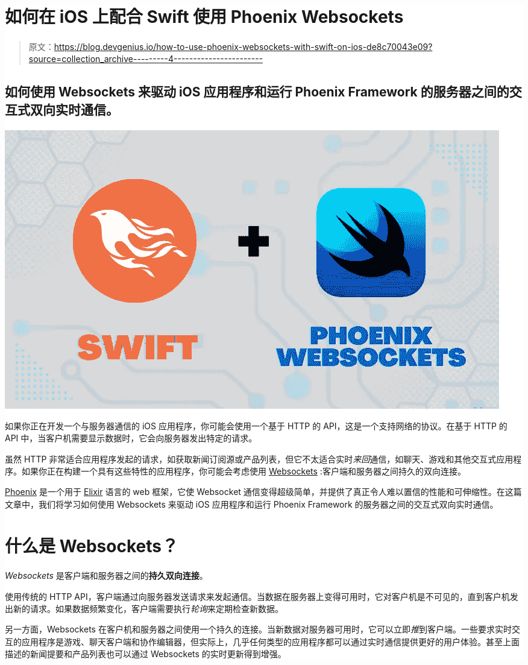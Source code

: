 # 如何在 iOS 上配合 Swift 使用 Phoenix Websockets

> 原文：<https://blog.devgenius.io/how-to-use-phoenix-websockets-with-swift-on-ios-de8c70043e09?source=collection_archive---------4----------------------->

## 如何使用 Websockets 来驱动 iOS 应用程序和运行 Phoenix Framework 的服务器之间的交互式双向实时通信。

![](img/555cd1ad0f171c282b27c50422f6496f.png)

如果你正在开发一个与服务器通信的 iOS 应用程序，你可能会使用一个基于 HTTP 的 API，这是一个支持网络的协议。在基于 HTTP 的 API 中，当客户机需要显示数据时，它会向服务器发出特定的请求。

虽然 HTTP 非常适合应用程序发起的请求，如获取新闻订阅源或产品列表，但它不太适合实时*来回*通信，如聊天、游戏和其他交互式应用程序。如果你正在构建一个具有这些特性的应用程序，你可能会考虑使用 [Websockets](https://developer.mozilla.org/en-US/docs/Web/API/WebSockets_API) :客户端和服务器之间持久的双向连接。

[Phoenix](https://phoenixframework.org/) 是一个用于 [Elixir](http://elixir-lang.org/) 语言的 web 框架，它使 Websocket 通信变得超级简单，并提供了真正令人难以置信的性能和可伸缩性。在这篇文章中，我们将学习如何使用 Websockets 来驱动 iOS 应用程序和运行 Phoenix Framework 的服务器之间的交互式双向实时通信。

# 什么是 Websockets？

*Websockets* 是客户端和服务器之间的**持久双向连接**。

使用传统的 HTTP API，客户端通过向服务器发送请求来发起通信。当数据在服务器上变得可用时，它对客户机是不可见的，直到客户机发出新的请求。如果数据频繁变化，客户端需要执行*轮询*来定期检查新数据。

另一方面，Websockets 在客户机和服务器之间使用一个持久的连接。当新数据对服务器可用时，它可以立即*推*到客户端。一些要求实时交互的应用程序是游戏、聊天客户端和协作编辑器，但实际上，几乎任何类型的应用程序都可以通过实时通信提供更好的用户体验。甚至上面描述的新闻提要和产品列表也可以通过 Websockets 的实时更新得到增强。
